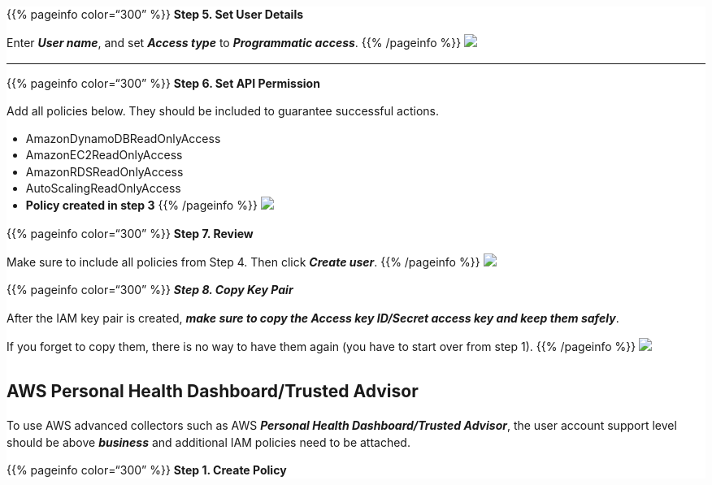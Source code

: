 
{{% pageinfo color=“300” %}}
**Step 5. Set User Details** 

Enter _**User name**_, and set _**Access type**_ to _**Programmatic access**_.
{{% /pageinfo %}}
![](/docs/using_spaceone_console/user_guide/service_account/service_account_img/aws/aws_service_account_set_user_details.png)

---
{{% pageinfo color=“300” %}}
**Step 6. Set API Permission**

 Add all policies below. They should be included to guarantee successful actions.

* AmazonDynamoDBReadOnlyAccess 
* AmazonEC2ReadOnlyAccess 
* AmazonRDSReadOnlyAccess 
* AutoScalingReadOnlyAccess
* **Policy created in step 3**
{{% /pageinfo %}}
![](/docs/using_spaceone_console/user_guide/service_account/service_account_img/aws/aws_service_account_powerscheduler_set_api_permission.png)


{{% pageinfo color=“300” %}}
**Step 7. Review**

Make sure to include all policies from Step 4. Then click _**Create user**_.
{{% /pageinfo %}}
![](/docs/using_spaceone_console/user_guide/service_account/service_account_img/aws/aws_service_account_powerscheduler_review.png)


{{% pageinfo color=“300” %}}
_**Step 8. Copy Key Pair**_

After the IAM key pair is created, _**make sure to copy the Access key ID/Secret access key and keep them safely**_.

If you forget to copy them, there is no way to have them again \(you have to start over from step 1\).
{{% /pageinfo %}}
![](/docs/using_spaceone_console/user_guide/service_account/service_account_img/aws/aws_service_account_iam_add_user_copy_keypair.png)







## AWS Personal Health Dashboard/Trusted Advisor

To use AWS advanced collectors such as AWS _**Personal Health Dashboard/Trusted Advisor**_, the user account support level should be above _**business**_ and additional IAM policies need to be attached.


{{% pageinfo color=“300” %}}
**Step 1. Create Policy**
